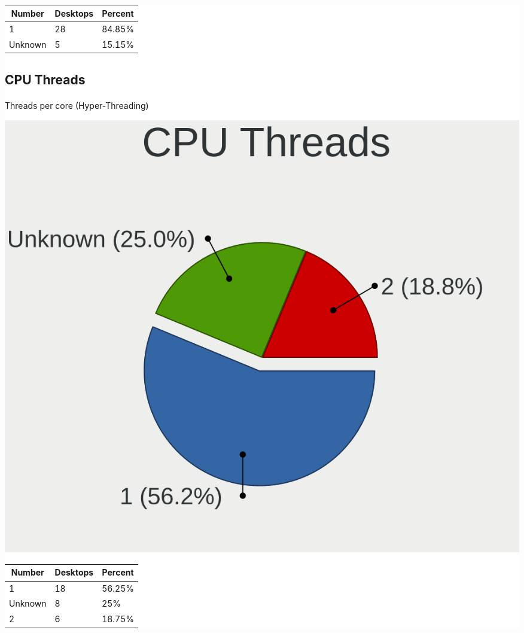 
| Number  | Desktops | Percent |
|---------|----------|---------|
| 1       | 28       | 84.85%  |
| Unknown | 5        | 15.15%  |

CPU Threads
-----------

Threads per core (Hyper-Threading)

![CPU Threads](./images/pie_chart_bsd/cpu_threads.svg)


| Number  | Desktops | Percent |
|---------|----------|---------|
| 1       | 18       | 56.25%  |
| Unknown | 8        | 25%     |
| 2       | 6        | 18.75%  |
